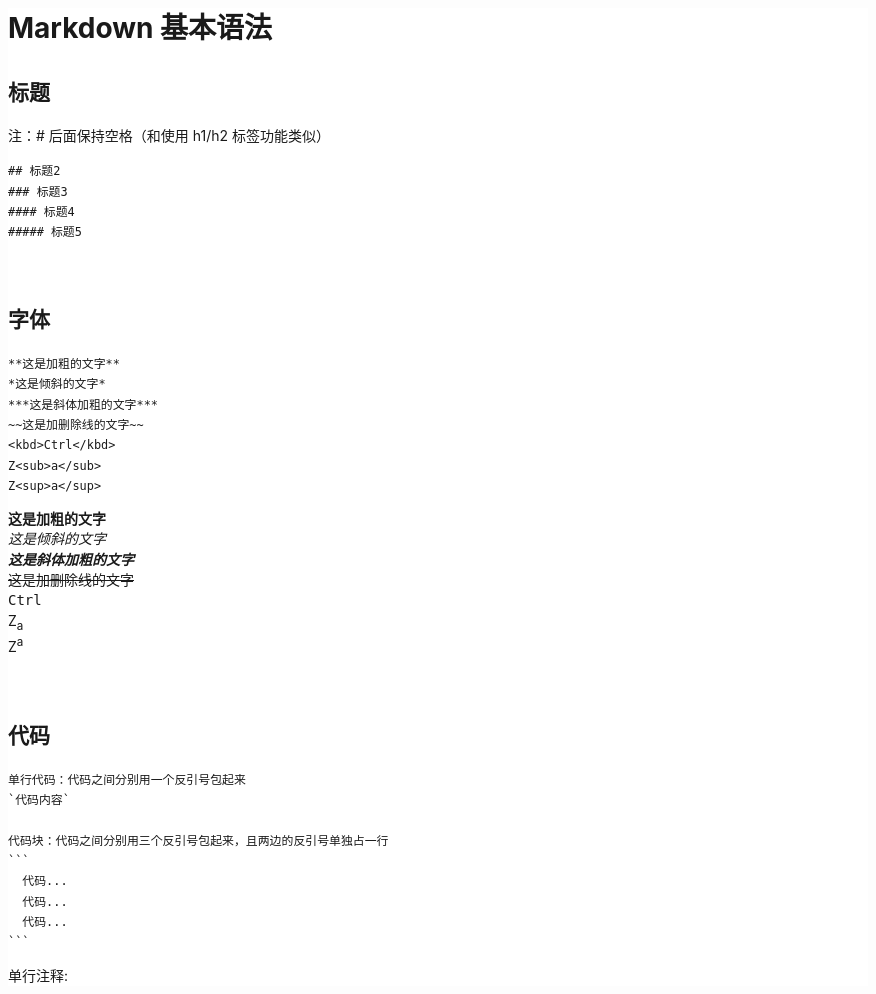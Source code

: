 # Markdown 基本语法




## 标题 
注：# 后面保持空格（和使用 h1/h2 标签功能类似）

```
## 标题2
### 标题3
#### 标题4
##### 标题5
```

<br />

## 字体

```
**这是加粗的文字**  
*这是倾斜的文字*  
***这是斜体加粗的文字***  
~~这是加删除线的文字~~  
<kbd>Ctrl</kbd>  
Z<sub>a</sub>  
Z<sup>a</sup>  
```

**这是加粗的文字**  
*这是倾斜的文字*  
***这是斜体加粗的文字***  
~~这是加删除线的文字~~  
<kbd>Ctrl</kbd>  
Z<sub>a</sub>  
Z<sup>a</sup>  

<br />

## 代码
```
单行代码：代码之间分别用一个反引号包起来
`代码内容`

代码块：代码之间分别用三个反引号包起来，且两边的反引号单独占一行
​```
  代码...
  代码...
  代码...
​```
```
单行注释:  
